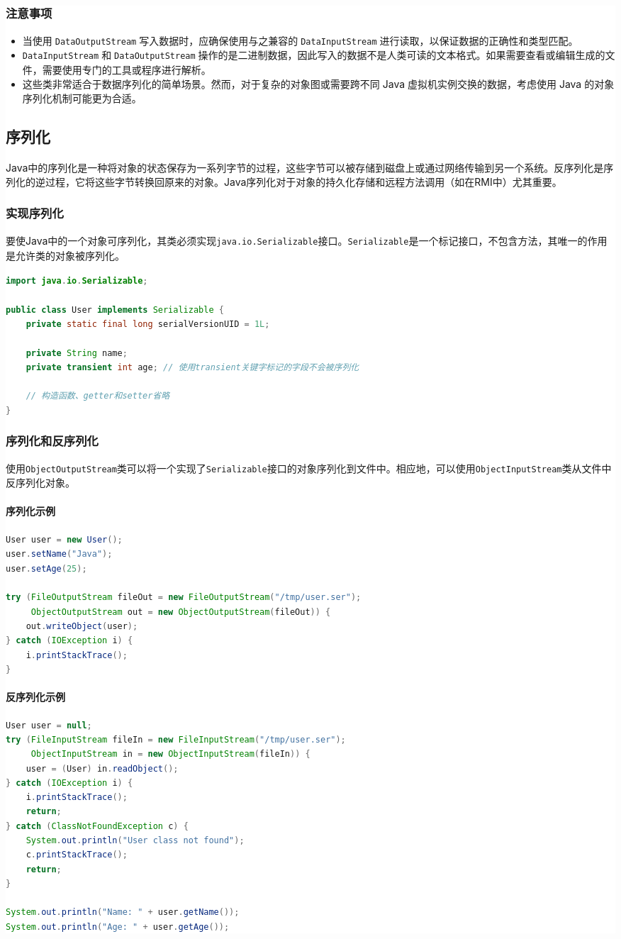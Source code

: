 ### 注意事项
- 当使用 `DataOutputStream` 写入数据时，应确保使用与之兼容的 `DataInputStream` 进行读取，以保证数据的正确性和类型匹配。
- `DataInputStream` 和 `DataOutputStream` 操作的是二进制数据，因此写入的数据不是人类可读的文本格式。如果需要查看或编辑生成的文件，需要使用专门的工具或程序进行解析。
- 这些类非常适合于数据序列化的简单场景。然而，对于复杂的对象图或需要跨不同 Java 虚拟机实例交换的数据，考虑使用 Java 的对象序列化机制可能更为合适。

## 序列化
Java中的序列化是一种将对象的状态保存为一系列字节的过程，这些字节可以被存储到磁盘上或通过网络传输到另一个系统。反序列化是序列化的逆过程，它将这些字节转换回原来的对象。Java序列化对于对象的持久化存储和远程方法调用（如在RMI中）尤其重要。

### 实现序列化

要使Java中的一个对象可序列化，其类必须实现`java.io.Serializable`接口。`Serializable`是一个标记接口，不包含方法，其唯一的作用是允许类的对象被序列化。

``` java
import java.io.Serializable;

public class User implements Serializable {
    private static final long serialVersionUID = 1L;

    private String name;
    private transient int age; // 使用transient关键字标记的字段不会被序列化

    // 构造函数、getter和setter省略
}
```

### 序列化和反序列化

使用`ObjectOutputStream`类可以将一个实现了`Serializable`接口的对象序列化到文件中。相应地，可以使用`ObjectInputStream`类从文件中反序列化对象。

#### 序列化示例

``` java
User user = new User();
user.setName("Java");
user.setAge(25);

try (FileOutputStream fileOut = new FileOutputStream("/tmp/user.ser");
     ObjectOutputStream out = new ObjectOutputStream(fileOut)) {
    out.writeObject(user);
} catch (IOException i) {
    i.printStackTrace();
}
```

#### 反序列化示例

``` java
User user = null;
try (FileInputStream fileIn = new FileInputStream("/tmp/user.ser");
     ObjectInputStream in = new ObjectInputStream(fileIn)) {
    user = (User) in.readObject();
} catch (IOException i) {
    i.printStackTrace();
    return;
} catch (ClassNotFoundException c) {
    System.out.println("User class not found");
    c.printStackTrace();
    return;
}

System.out.println("Name: " + user.getName());
System.out.println("Age: " + user.getAge());
```
